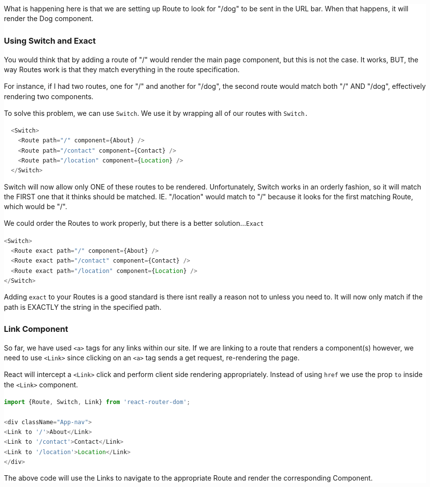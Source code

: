 What is happening here is that we are setting up Route to look for "/dog" to be sent in the URL bar. When that happens, it will render the Dog component.

### Using Switch and Exact
You would think that by adding a route of "/" would render the main page component, but this is not the case. It works, BUT, the way Routes work is that they match everything in the route specification.

For instance, if I had two routes, one for "/" and another for "/dog", the second route would match both "/" AND "/dog", effectively rendering two components.

To solve this problem, we can use `Switch`. We use it by wrapping all of our routes with `Switch.`
```javascript
  <Switch>
    <Route path="/" component={About} />
    <Route path="/contact" component={Contact} />
    <Route path="/location" component={Location} />
  </Switch>
```
Switch will now allow only ONE of these routes to be rendered. Unfortunately, Switch works in an orderly fashion, so it will match the FIRST one that it thinks should be matched. IE. "/location" would match to "/" because it looks for the first matching Route, which would be "/".

We could order the Routes to work properly, but there is a better solution...`Exact`

```javascript
<Switch>
  <Route exact path="/" component={About} />
  <Route exact path="/contact" component={Contact} />
  <Route exact path="/location" component={Location} />
</Switch>
```
Adding `exact` to your Routes is a good standard is there isnt really a reason not to unless you need to. It will now only match if the path is EXACTLY the string in the specified path.

### Link Component
So far, we have used `<a>` tags for any links within our site. If we are linking to a route that renders a component(s) however, we need to use `<Link>` since clicking on an `<a>` tag sends a get request, re-rendering the page.

React will intercept a `<Link>` click and perform client side rendering appropriately. Instead of using `href` we use the prop `to` inside the `<Link>` component.

```javascript
import {Route, Switch, Link} from 'react-router-dom';

<div className="App-nav">
<Link to '/'>About</Link>
<Link to '/contact'>Contact</Link>
<Link to '/location'>Location</Link>
</div>
```
The above code will use the Links to navigate to the appropriate Route and render the corresponding Component.
